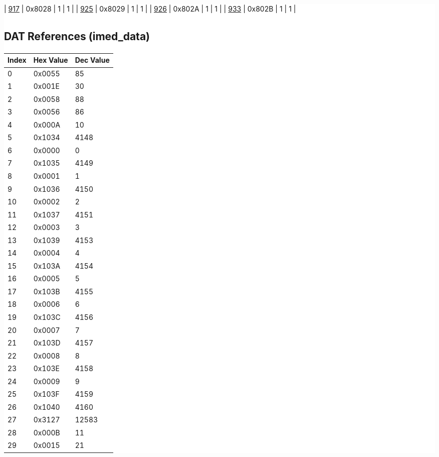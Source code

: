 | [917](./917.md)             | 0x8028   |      1 |              1 |
| [925](./925.md)             | 0x8029   |      1 |              1 |
| [926](./926.md)             | 0x802A   |      1 |              1 |
| [933](./933.md)             | 0x802B   |      1 |              1 |

## DAT References (imed_data)

|   Index | Hex Value   |   Dec Value |
|---------|-------------|-------------|
|       0 | 0x0055      |          85 |
|       1 | 0x001E      |          30 |
|       2 | 0x0058      |          88 |
|       3 | 0x0056      |          86 |
|       4 | 0x000A      |          10 |
|       5 | 0x1034      |        4148 |
|       6 | 0x0000      |           0 |
|       7 | 0x1035      |        4149 |
|       8 | 0x0001      |           1 |
|       9 | 0x1036      |        4150 |
|      10 | 0x0002      |           2 |
|      11 | 0x1037      |        4151 |
|      12 | 0x0003      |           3 |
|      13 | 0x1039      |        4153 |
|      14 | 0x0004      |           4 |
|      15 | 0x103A      |        4154 |
|      16 | 0x0005      |           5 |
|      17 | 0x103B      |        4155 |
|      18 | 0x0006      |           6 |
|      19 | 0x103C      |        4156 |
|      20 | 0x0007      |           7 |
|      21 | 0x103D      |        4157 |
|      22 | 0x0008      |           8 |
|      23 | 0x103E      |        4158 |
|      24 | 0x0009      |           9 |
|      25 | 0x103F      |        4159 |
|      26 | 0x1040      |        4160 |
|      27 | 0x3127      |       12583 |
|      28 | 0x000B      |          11 |
|      29 | 0x0015      |          21 |